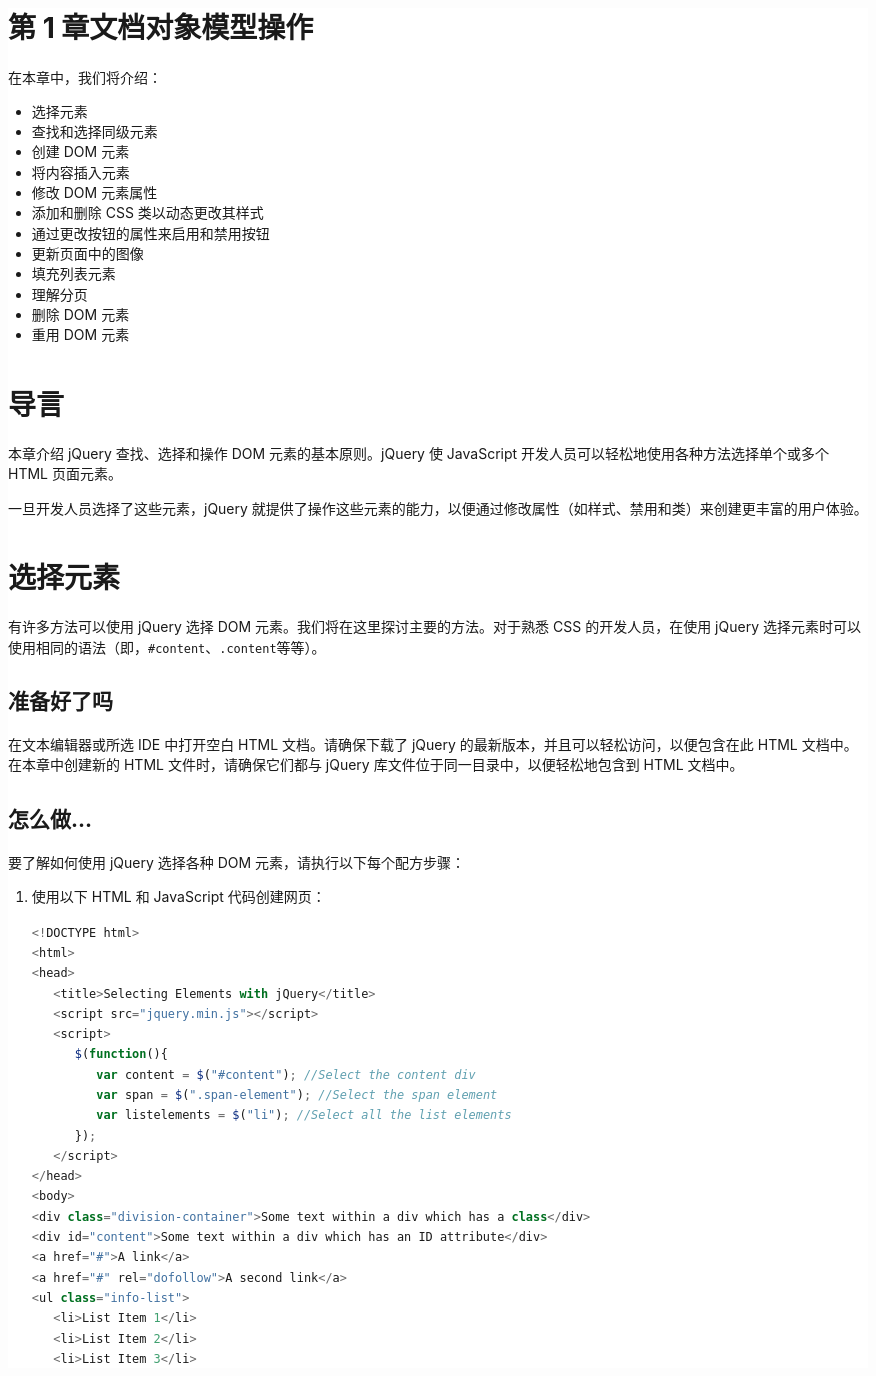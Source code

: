 # 第 1 章文档对象模型操作

在本章中，我们将介绍：

*   选择元素
*   查找和选择同级元素
*   创建 DOM 元素
*   将内容插入元素
*   修改 DOM 元素属性
*   添加和删除 CSS 类以动态更改其样式
*   通过更改按钮的属性来启用和禁用按钮
*   更新页面中的图像
*   填充列表元素
*   理解分页
*   删除 DOM 元素
*   重用 DOM 元素

# 导言

本章介绍 jQuery 查找、选择和操作 DOM 元素的基本原则。jQuery 使 JavaScript 开发人员可以轻松地使用各种方法选择单个或多个 HTML 页面元素。

一旦开发人员选择了这些元素，jQuery 就提供了操作这些元素的能力，以便通过修改属性（如样式、禁用和类）来创建更丰富的用户体验。

# 选择元素

有许多方法可以使用 jQuery 选择 DOM 元素。我们将在这里探讨主要的方法。对于熟悉 CSS 的开发人员，在使用 jQuery 选择元素时可以使用相同的语法（即，`#content`、`.content`等等）。

## 准备好了吗

在文本编辑器或所选 IDE 中打开空白 HTML 文档。请确保下载了 jQuery 的最新版本，并且可以轻松访问，以便包含在此 HTML 文档中。在本章中创建新的 HTML 文件时，请确保它们都与 jQuery 库文件位于同一目录中，以便轻松地包含到 HTML 文档中。

## 怎么做…

要了解如何使用 jQuery 选择各种 DOM 元素，请执行以下每个配方步骤：

1.  使用以下 HTML 和 JavaScript 代码创建网页：

    ```js
    <!DOCTYPE html>
    <html>
    <head>
       <title>Selecting Elements with jQuery</title>
       <script src="jquery.min.js"></script>
       <script>
          $(function(){
             var content = $("#content"); //Select the content div
             var span = $(".span-element"); //Select the span element
             var listelements = $("li"); //Select all the list elements
          });
       </script>
    </head>
    <body>
    <div class="division-container">Some text within a div which has a class</div>
    <div id="content">Some text within a div which has an ID attribute</div>
    <a href="#">A link</a>
    <a href="#" rel="dofollow">A second link</a>
    <ul class="info-list">
       <li>List Item 1</li>
       <li>List Item 2</li>
       <li>List Item 3</li>